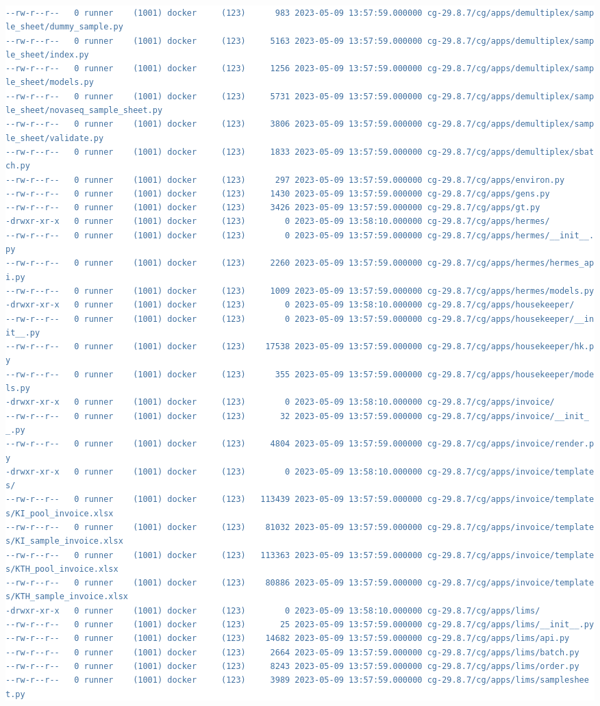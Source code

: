 ```diff
--rw-r--r--   0 runner    (1001) docker     (123)      983 2023-05-09 13:57:59.000000 cg-29.8.7/cg/apps/demultiplex/sample_sheet/dummy_sample.py
--rw-r--r--   0 runner    (1001) docker     (123)     5163 2023-05-09 13:57:59.000000 cg-29.8.7/cg/apps/demultiplex/sample_sheet/index.py
--rw-r--r--   0 runner    (1001) docker     (123)     1256 2023-05-09 13:57:59.000000 cg-29.8.7/cg/apps/demultiplex/sample_sheet/models.py
--rw-r--r--   0 runner    (1001) docker     (123)     5731 2023-05-09 13:57:59.000000 cg-29.8.7/cg/apps/demultiplex/sample_sheet/novaseq_sample_sheet.py
--rw-r--r--   0 runner    (1001) docker     (123)     3806 2023-05-09 13:57:59.000000 cg-29.8.7/cg/apps/demultiplex/sample_sheet/validate.py
--rw-r--r--   0 runner    (1001) docker     (123)     1833 2023-05-09 13:57:59.000000 cg-29.8.7/cg/apps/demultiplex/sbatch.py
--rw-r--r--   0 runner    (1001) docker     (123)      297 2023-05-09 13:57:59.000000 cg-29.8.7/cg/apps/environ.py
--rw-r--r--   0 runner    (1001) docker     (123)     1430 2023-05-09 13:57:59.000000 cg-29.8.7/cg/apps/gens.py
--rw-r--r--   0 runner    (1001) docker     (123)     3426 2023-05-09 13:57:59.000000 cg-29.8.7/cg/apps/gt.py
-drwxr-xr-x   0 runner    (1001) docker     (123)        0 2023-05-09 13:58:10.000000 cg-29.8.7/cg/apps/hermes/
--rw-r--r--   0 runner    (1001) docker     (123)        0 2023-05-09 13:57:59.000000 cg-29.8.7/cg/apps/hermes/__init__.py
--rw-r--r--   0 runner    (1001) docker     (123)     2260 2023-05-09 13:57:59.000000 cg-29.8.7/cg/apps/hermes/hermes_api.py
--rw-r--r--   0 runner    (1001) docker     (123)     1009 2023-05-09 13:57:59.000000 cg-29.8.7/cg/apps/hermes/models.py
-drwxr-xr-x   0 runner    (1001) docker     (123)        0 2023-05-09 13:58:10.000000 cg-29.8.7/cg/apps/housekeeper/
--rw-r--r--   0 runner    (1001) docker     (123)        0 2023-05-09 13:57:59.000000 cg-29.8.7/cg/apps/housekeeper/__init__.py
--rw-r--r--   0 runner    (1001) docker     (123)    17538 2023-05-09 13:57:59.000000 cg-29.8.7/cg/apps/housekeeper/hk.py
--rw-r--r--   0 runner    (1001) docker     (123)      355 2023-05-09 13:57:59.000000 cg-29.8.7/cg/apps/housekeeper/models.py
-drwxr-xr-x   0 runner    (1001) docker     (123)        0 2023-05-09 13:58:10.000000 cg-29.8.7/cg/apps/invoice/
--rw-r--r--   0 runner    (1001) docker     (123)       32 2023-05-09 13:57:59.000000 cg-29.8.7/cg/apps/invoice/__init__.py
--rw-r--r--   0 runner    (1001) docker     (123)     4804 2023-05-09 13:57:59.000000 cg-29.8.7/cg/apps/invoice/render.py
-drwxr-xr-x   0 runner    (1001) docker     (123)        0 2023-05-09 13:58:10.000000 cg-29.8.7/cg/apps/invoice/templates/
--rw-r--r--   0 runner    (1001) docker     (123)   113439 2023-05-09 13:57:59.000000 cg-29.8.7/cg/apps/invoice/templates/KI_pool_invoice.xlsx
--rw-r--r--   0 runner    (1001) docker     (123)    81032 2023-05-09 13:57:59.000000 cg-29.8.7/cg/apps/invoice/templates/KI_sample_invoice.xlsx
--rw-r--r--   0 runner    (1001) docker     (123)   113363 2023-05-09 13:57:59.000000 cg-29.8.7/cg/apps/invoice/templates/KTH_pool_invoice.xlsx
--rw-r--r--   0 runner    (1001) docker     (123)    80886 2023-05-09 13:57:59.000000 cg-29.8.7/cg/apps/invoice/templates/KTH_sample_invoice.xlsx
-drwxr-xr-x   0 runner    (1001) docker     (123)        0 2023-05-09 13:58:10.000000 cg-29.8.7/cg/apps/lims/
--rw-r--r--   0 runner    (1001) docker     (123)       25 2023-05-09 13:57:59.000000 cg-29.8.7/cg/apps/lims/__init__.py
--rw-r--r--   0 runner    (1001) docker     (123)    14682 2023-05-09 13:57:59.000000 cg-29.8.7/cg/apps/lims/api.py
--rw-r--r--   0 runner    (1001) docker     (123)     2664 2023-05-09 13:57:59.000000 cg-29.8.7/cg/apps/lims/batch.py
--rw-r--r--   0 runner    (1001) docker     (123)     8243 2023-05-09 13:57:59.000000 cg-29.8.7/cg/apps/lims/order.py
--rw-r--r--   0 runner    (1001) docker     (123)     3989 2023-05-09 13:57:59.000000 cg-29.8.7/cg/apps/lims/samplesheet.py
```